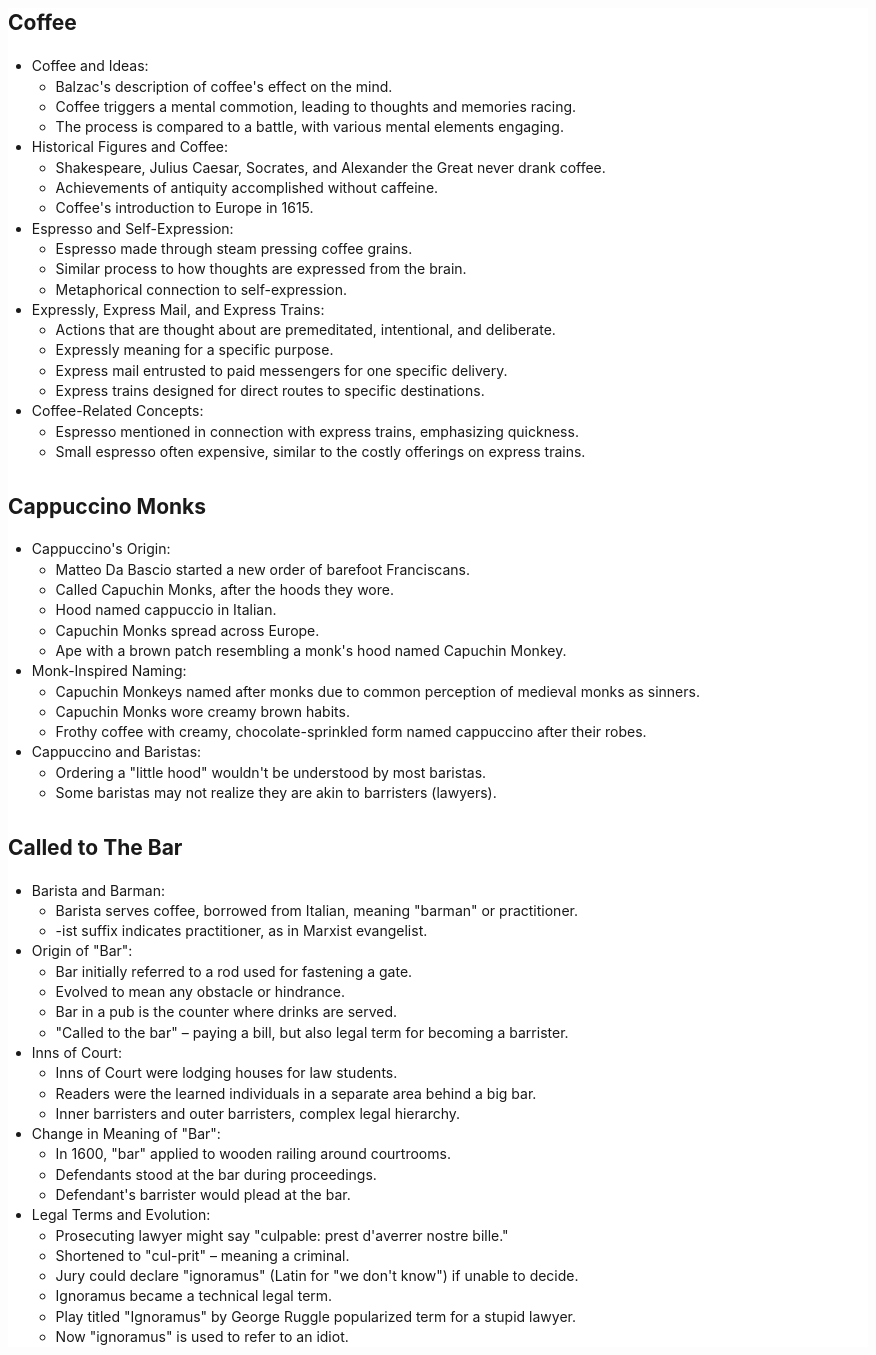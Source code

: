 ## Coffee
- Coffee and Ideas:
  - Balzac's description of coffee's effect on the mind.
  - Coffee triggers a mental commotion, leading to thoughts and memories racing.
  - The process is compared to a battle, with various mental elements engaging.
- Historical Figures and Coffee:
  - Shakespeare, Julius Caesar, Socrates, and Alexander the Great never drank coffee.
  - Achievements of antiquity accomplished without caffeine.
  - Coffee's introduction to Europe in 1615.
- Espresso and Self-Expression:
  - Espresso made through steam pressing coffee grains.
  - Similar process to how thoughts are expressed from the brain.
  - Metaphorical connection to self-expression.
- Expressly, Express Mail, and Express Trains:
  - Actions that are thought about are premeditated, intentional, and deliberate.
  - Expressly meaning for a specific purpose.
  - Express mail entrusted to paid messengers for one specific delivery.
  - Express trains designed for direct routes to specific destinations.
- Coffee-Related Concepts:
  - Espresso mentioned in connection with express trains, emphasizing quickness.
  - Small espresso often expensive, similar to the costly offerings on express trains.

## Cappuccino Monks
- Cappuccino's Origin:
  - Matteo Da Bascio started a new order of barefoot Franciscans.
  - Called Capuchin Monks, after the hoods they wore.
  - Hood named cappuccio in Italian.
  - Capuchin Monks spread across Europe.
  - Ape with a brown patch resembling a monk's hood named Capuchin Monkey.
- Monk-Inspired Naming:
  - Capuchin Monkeys named after monks due to common perception of medieval monks as sinners.
  - Capuchin Monks wore creamy brown habits.
  - Frothy coffee with creamy, chocolate-sprinkled form named cappuccino after their robes.
- Cappuccino and Baristas:
  - Ordering a "little hood" wouldn't be understood by most baristas.
  - Some baristas may not realize they are akin to barristers (lawyers).

## Called to The Bar
- Barista and Barman:
  - Barista serves coffee, borrowed from Italian, meaning "barman" or practitioner.
  - -ist suffix indicates practitioner, as in Marxist evangelist.
- Origin of "Bar":
  - Bar initially referred to a rod used for fastening a gate.
  - Evolved to mean any obstacle or hindrance.
  - Bar in a pub is the counter where drinks are served.
  - "Called to the bar" – paying a bill, but also legal term for becoming a barrister.
- Inns of Court:
  - Inns of Court were lodging houses for law students.
  - Readers were the learned individuals in a separate area behind a big bar.
  - Inner barristers and outer barristers, complex legal hierarchy.
- Change in Meaning of "Bar":
  - In 1600, "bar" applied to wooden railing around courtrooms.
  - Defendants stood at the bar during proceedings.
  - Defendant's barrister would plead at the bar.
- Legal Terms and Evolution:
  - Prosecuting lawyer might say "culpable: prest d'averrer nostre bille."
  - Shortened to "cul-prit" – meaning a criminal.
  - Jury could declare "ignoramus" (Latin for "we don't know") if unable to decide.
  - Ignoramus became a technical legal term.
  - Play titled "Ignoramus" by George Ruggle popularized term for a stupid lawyer.
  - Now "ignoramus" is used to refer to an idiot.